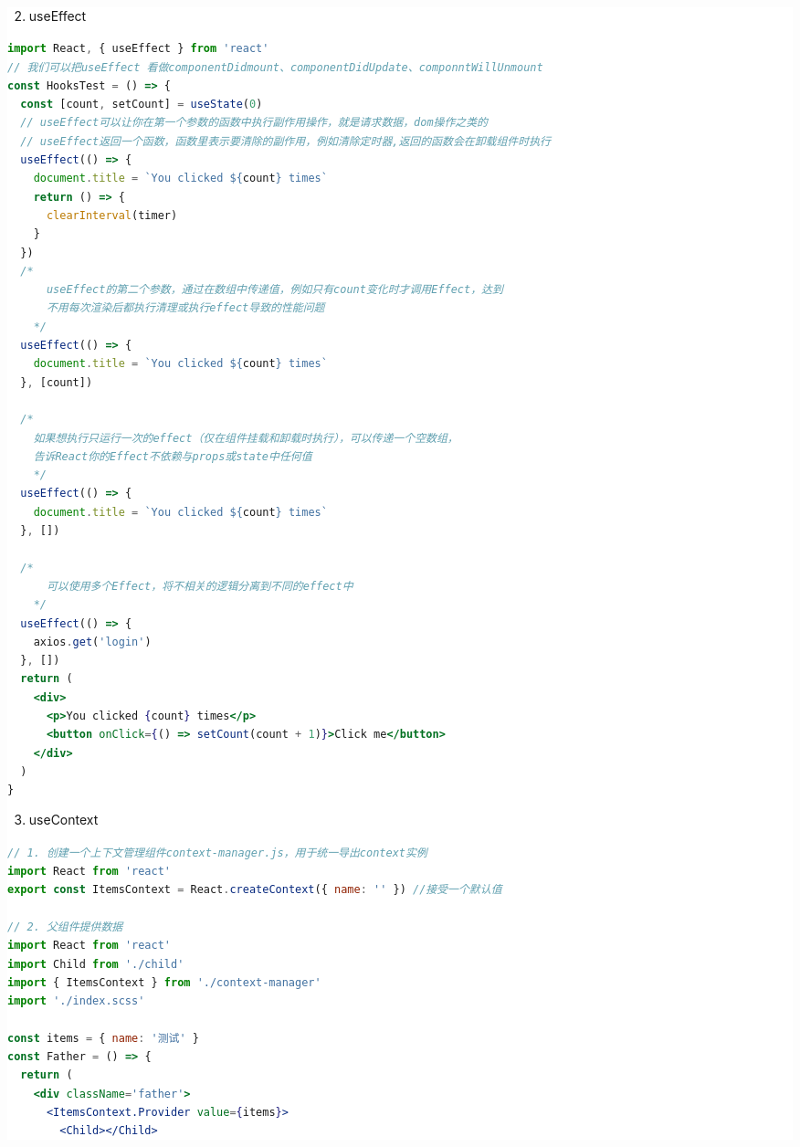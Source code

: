 2. useEffect

```jsx
import React, { useEffect } from 'react'
// 我们可以把useEffect 看做componentDidmount、componentDidUpdate、componntWillUnmount
const HooksTest = () => {
  const [count, setCount] = useState(0)
  // useEffect可以让你在第一个参数的函数中执行副作用操作，就是请求数据，dom操作之类的
  // useEffect返回一个函数，函数里表示要清除的副作用，例如清除定时器,返回的函数会在卸载组件时执行
  useEffect(() => {
    document.title = `You clicked ${count} times`
    return () => {
      clearInterval(timer)
    }
  })
  /*
      useEffect的第二个参数，通过在数组中传递值，例如只有count变化时才调用Effect，达到
      不用每次渲染后都执行清理或执行effect导致的性能问题
    */
  useEffect(() => {
    document.title = `You clicked ${count} times`
  }, [count])

  /*
    如果想执行只运行一次的effect（仅在组件挂载和卸载时执行），可以传递一个空数组，
    告诉React你的Effect不依赖与props或state中任何值
    */
  useEffect(() => {
    document.title = `You clicked ${count} times`
  }, [])

  /* 
      可以使用多个Effect，将不相关的逻辑分离到不同的effect中
    */
  useEffect(() => {
    axios.get('login')
  }, [])
  return (
    <div>
      <p>You clicked {count} times</p>
      <button onClick={() => setCount(count + 1)}>Click me</button>
    </div>
  )
}
```

3. useContext

```jsx
// 1. 创建一个上下文管理组件context-manager.js，用于统一导出context实例
import React from 'react'
export const ItemsContext = React.createContext({ name: '' }) //接受一个默认值

// 2. 父组件提供数据
import React from 'react'
import Child from './child'
import { ItemsContext } from './context-manager'
import './index.scss'

const items = { name: '测试' }
const Father = () => {
  return (
    <div className='father'>
      <ItemsContext.Provider value={items}>
        <Child></Child>
```